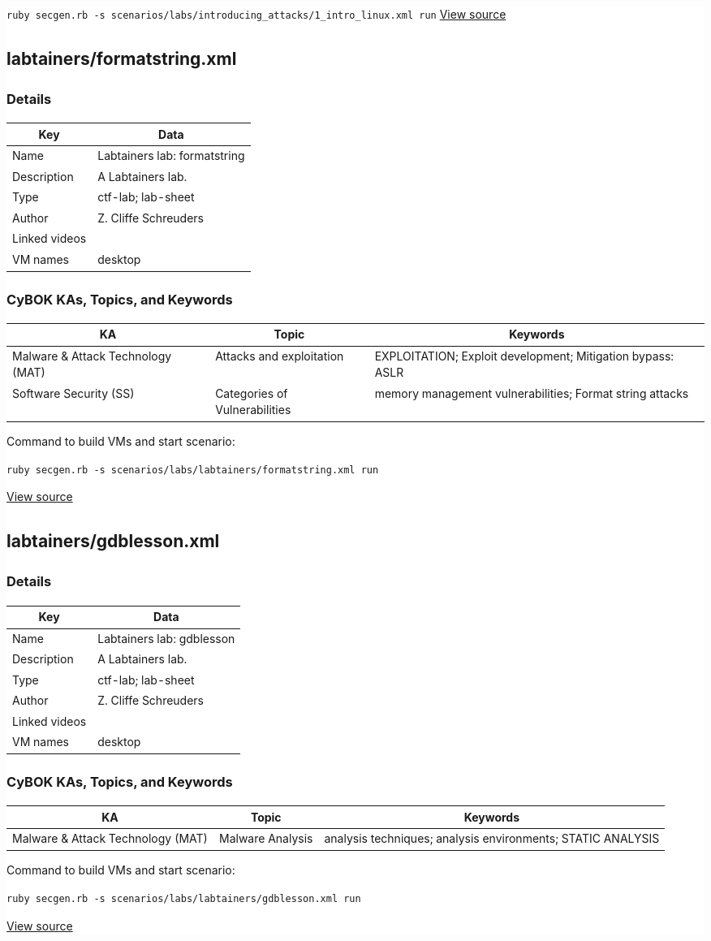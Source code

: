 ```ruby secgen.rb -s scenarios/labs/introducing_attacks/1_intro_linux.xml run```
[View source](scenarios/labs/labtainers/file-integrity.xml)


  ## labtainers/formatstring.xml

  ### Details

| Key | Data |
| --- | --- |
|Name | Labtainers lab: formatstring |
|Description | A Labtainers lab.|
|Type | ctf-lab; lab-sheet |
|Author | Z. Cliffe Schreuders |
|Linked videos| |
|VM names|  desktop |



  ### CyBOK KAs, Topics, and Keywords
| KA | Topic | Keywords
| --- | --- | --- |
| Malware &amp; Attack Technology (MAT) | Attacks and exploitation | EXPLOITATION; Exploit development; Mitigation bypass: ASLR |
| Software Security (SS) | Categories of Vulnerabilities | memory management vulnerabilities; Format string attacks |


Command to build VMs and start scenario:

```ruby secgen.rb -s scenarios/labs/labtainers/formatstring.xml run```

[View source](scenarios/labs/labtainers/formatstring.xml)


  ## labtainers/gdblesson.xml

  ### Details

| Key | Data |
| --- | --- |
|Name | Labtainers lab: gdblesson |
|Description | A Labtainers lab.|
|Type | ctf-lab; lab-sheet |
|Author | Z. Cliffe Schreuders |
|Linked videos| |
|VM names|  desktop |



  ### CyBOK KAs, Topics, and Keywords
| KA | Topic | Keywords
| --- | --- | --- |
| Malware &amp; Attack Technology (MAT) | Malware Analysis | analysis techniques; analysis environments; STATIC ANALYSIS |


Command to build VMs and start scenario:

```ruby secgen.rb -s scenarios/labs/labtainers/gdblesson.xml run```

[View source](scenarios/labs/labtainers/gdblesson.xml)


```
